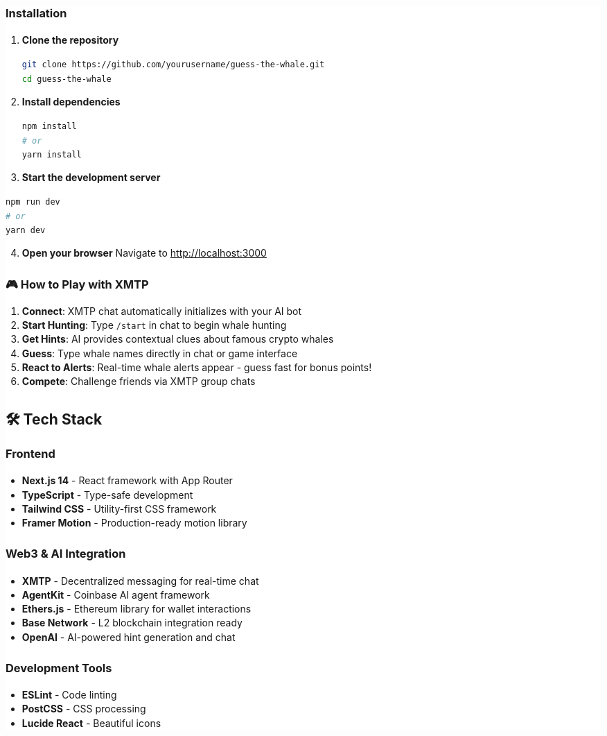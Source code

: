 ### Installation

1. **Clone the repository**
   ```bash
   git clone https://github.com/yourusername/guess-the-whale.git
   cd guess-the-whale
   ```

2. **Install dependencies**
   ```bash
   npm install
   # or
   yarn install
   ```

3. **Start the development server**
```bash
npm run dev
# or
yarn dev
   ```

4. **Open your browser**
   Navigate to [http://localhost:3000](http://localhost:3000)

### 🎮 How to Play with XMTP

1. **Connect**: XMTP chat automatically initializes with your AI bot
2. **Start Hunting**: Type `/start` in chat to begin whale hunting  
3. **Get Hints**: AI provides contextual clues about famous crypto whales
4. **Guess**: Type whale names directly in chat or game interface
5. **React to Alerts**: Real-time whale alerts appear - guess fast for bonus points!
6. **Compete**: Challenge friends via XMTP group chats

## 🛠️ Tech Stack

### Frontend
- **Next.js 14** - React framework with App Router
- **TypeScript** - Type-safe development
- **Tailwind CSS** - Utility-first CSS framework
- **Framer Motion** - Production-ready motion library

### Web3 & AI Integration
- **XMTP** - Decentralized messaging for real-time chat
- **AgentKit** - Coinbase AI agent framework  
- **Ethers.js** - Ethereum library for wallet interactions
- **Base Network** - L2 blockchain integration ready
- **OpenAI** - AI-powered hint generation and chat

### Development Tools
- **ESLint** - Code linting
- **PostCSS** - CSS processing
- **Lucide React** - Beautiful icons
